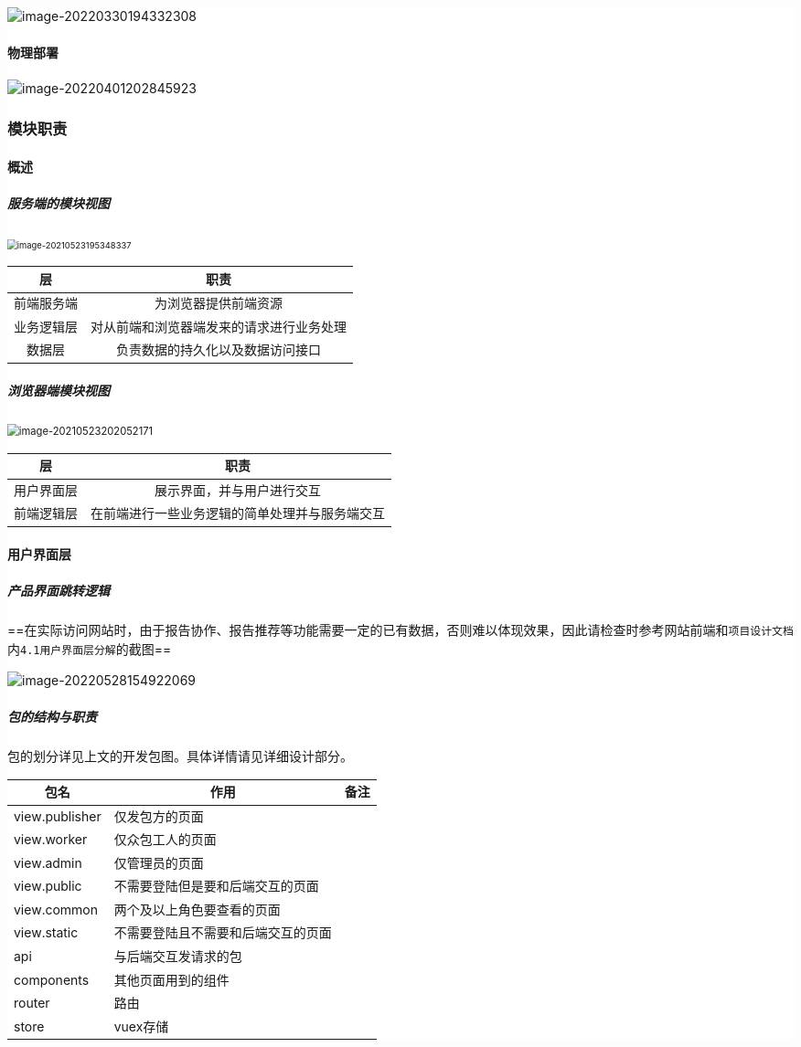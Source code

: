 ![image-20220330194332308](https://ydjsir-edu.oss-cn-shanghai.aliyuncs.com/SE3/pictures/image-20220330194332308.png)



#### 物理部署

![image-20220401202845923](https://ydjsir-edu.oss-cn-shanghai.aliyuncs.com/SE3/pictures/image-20220401202845923.png)



### 模块职责

#### 概述

##### **服务端的模块视图**

<img src="https://ydjsir-edu.oss-cn-shanghai.aliyuncs.com/SE2/5A446/HW_03/image-20210523195348337.png" alt="image-20210523195348337" style="zoom:67%;" />

|     层     |                   职责                   |
| :--------: | :--------------------------------------: |
| 前端服务端 |           为浏览器提供前端资源           |
| 业务逻辑层 | 对从前端和浏览器端发来的请求进行业务处理 |
|   数据层   |     负责数据的持久化以及数据访问接口     |

##### **浏览器端模块视图**

<img src="https://ydjsir-edu.oss-cn-shanghai.aliyuncs.com/SE2/5A446/HW_03/image-20210523202052171.png" alt="image-20210523202052171" style="zoom:80%;" />

|     层     |                      职责                      |
| :--------: | :--------------------------------------------: |
| 用户界面层 |           展示界面，并与用户进行交互           |
| 前端逻辑层 | 在前端进行一些业务逻辑的简单处理并与服务端交互 |

#### 用户界面层

##### 产品界面跳转逻辑

==在实际访问网站时，由于报告协作、报告推荐等功能需要一定的已有数据，否则难以体现效果，因此请检查时参考网站前端和`项目设计文档`内`4.1用户界面层分解`的截图==

![image-20220528154922069](https://ydjsir-edu.oss-cn-shanghai.aliyuncs.com/SE3/pictures/image-20220528154922069.png)

##### 包的结构与职责

包的划分详见上文的开发包图。具体详情请见详细设计部分。

| 包名           | 作用                               | 备注 |
| -------------- | ---------------------------------- | ---- |
| view.publisher | 仅发包方的页面                     |      |
| view.worker    | 仅众包工人的页面                   |      |
| view.admin     | 仅管理员的页面                     |      |
| view.public    | 不需要登陆但是要和后端交互的页面   |      |
| view.common    | 两个及以上角色要查看的页面         |      |
| view.static    | 不需要登陆且不需要和后端交互的页面 |      |
| api            | 与后端交互发请求的包               |      |
| components     | 其他页面用到的组件                 |      |
| router         | 路由                               |      |
| store          | vuex存储                           |      |